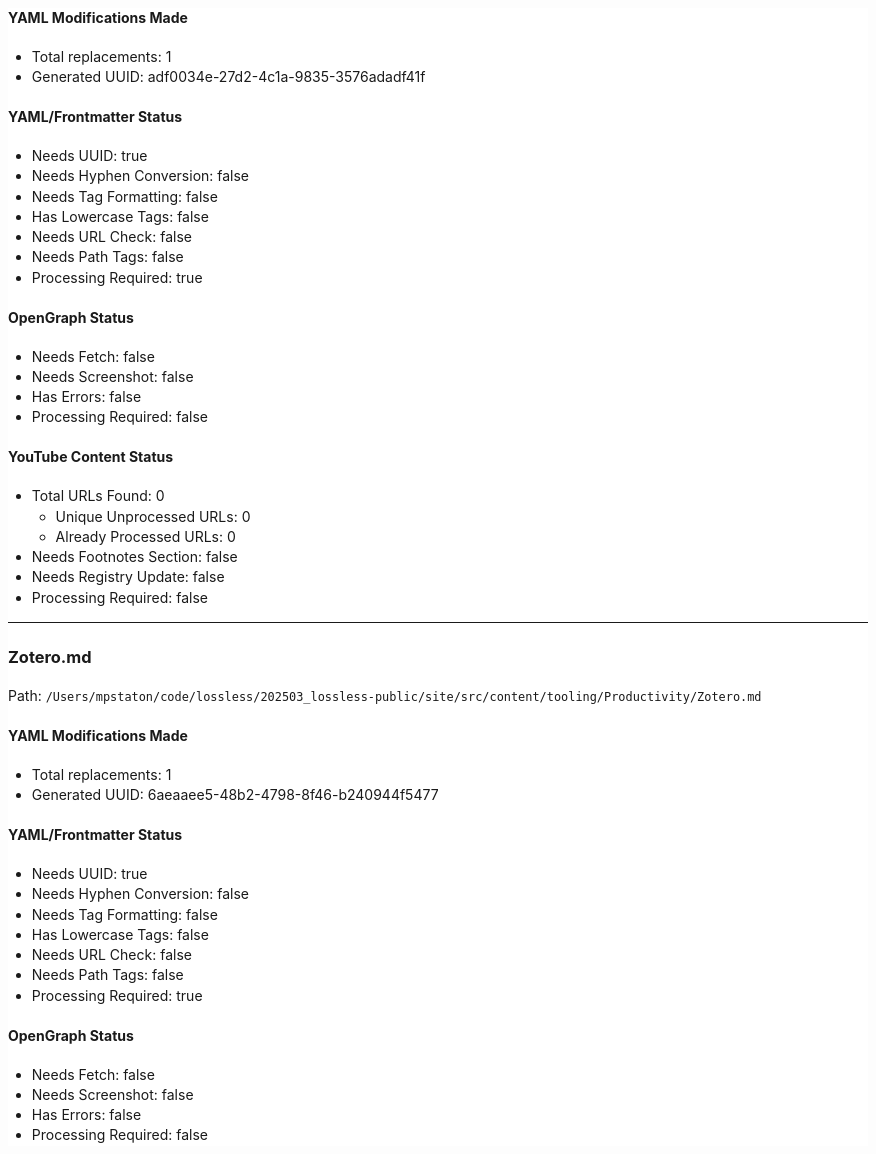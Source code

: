 #### YAML Modifications Made
- Total replacements: 1
- Generated UUID: adf0034e-27d2-4c1a-9835-3576adadf41f

#### YAML/Frontmatter Status
- Needs UUID: true
- Needs Hyphen Conversion: false
- Needs Tag Formatting: false
- Has Lowercase Tags: false
- Needs URL Check: false
- Needs Path Tags: false
- Processing Required: true

#### OpenGraph Status
- Needs Fetch: false
- Needs Screenshot: false
- Has Errors: false
- Processing Required: false

#### YouTube Content Status
- Total URLs Found: 0
  - Unique Unprocessed URLs: 0
  - Already Processed URLs: 0
- Needs Footnotes Section: false
- Needs Registry Update: false
- Processing Required: false

---

### Zotero.md
Path: `/Users/mpstaton/code/lossless/202503_lossless-public/site/src/content/tooling/Productivity/Zotero.md`

#### YAML Modifications Made
- Total replacements: 1
- Generated UUID: 6aeaaee5-48b2-4798-8f46-b240944f5477

#### YAML/Frontmatter Status
- Needs UUID: true
- Needs Hyphen Conversion: false
- Needs Tag Formatting: false
- Has Lowercase Tags: false
- Needs URL Check: false
- Needs Path Tags: false
- Processing Required: true

#### OpenGraph Status
- Needs Fetch: false
- Needs Screenshot: false
- Has Errors: false
- Processing Required: false
